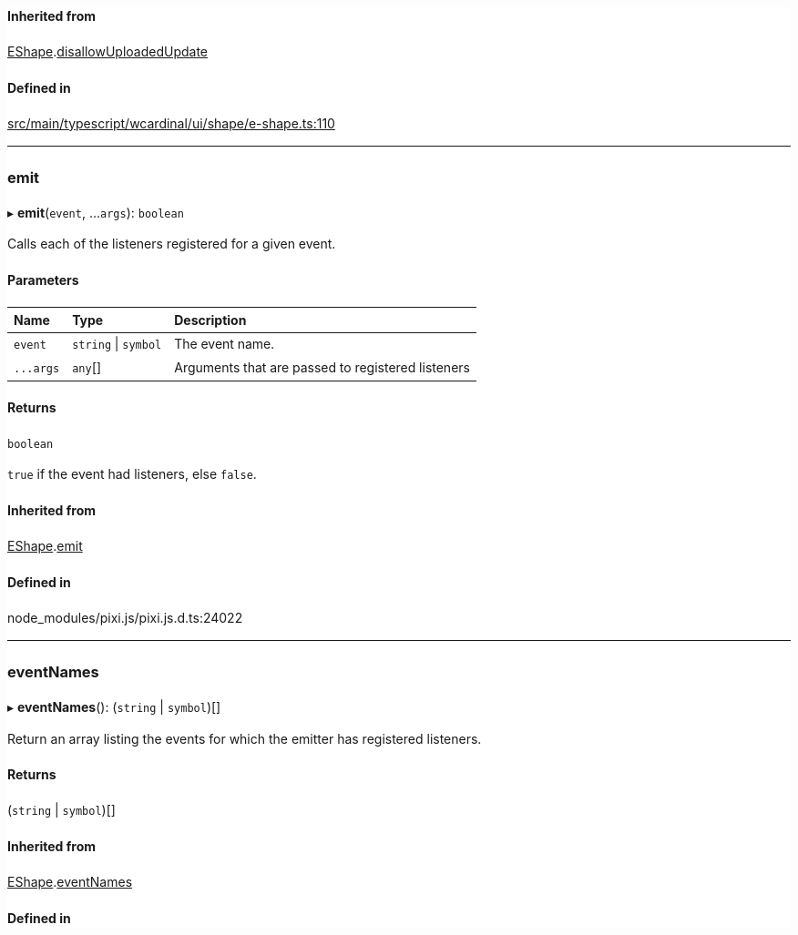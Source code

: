 #### Inherited from

[EShape](EShape.md).[disallowUploadedUpdate](EShape.md#disallowuploadedupdate)

#### Defined in

[src/main/typescript/wcardinal/ui/shape/e-shape.ts:110](https://github.com/winter-cardinal/winter-cardinal-ui/blob/v0.160.0/src/main/typescript/wcardinal/ui/shape/e-shape.ts#L110)

___

### emit

▸ **emit**(`event`, ...`args`): `boolean`

Calls each of the listeners registered for a given event.

#### Parameters

| Name | Type | Description |
| :------ | :------ | :------ |
| `event` | `string` \| `symbol` | The event name. |
| `...args` | `any`[] | Arguments that are passed to registered listeners |

#### Returns

`boolean`

`true` if the event had listeners, else `false`.

#### Inherited from

[EShape](EShape.md).[emit](EShape.md#emit)

#### Defined in

node_modules/pixi.js/pixi.js.d.ts:24022

___

### eventNames

▸ **eventNames**(): (`string` \| `symbol`)[]

Return an array listing the events for which the emitter has registered listeners.

#### Returns

(`string` \| `symbol`)[]

#### Inherited from

[EShape](EShape.md).[eventNames](EShape.md#eventnames)

#### Defined in
